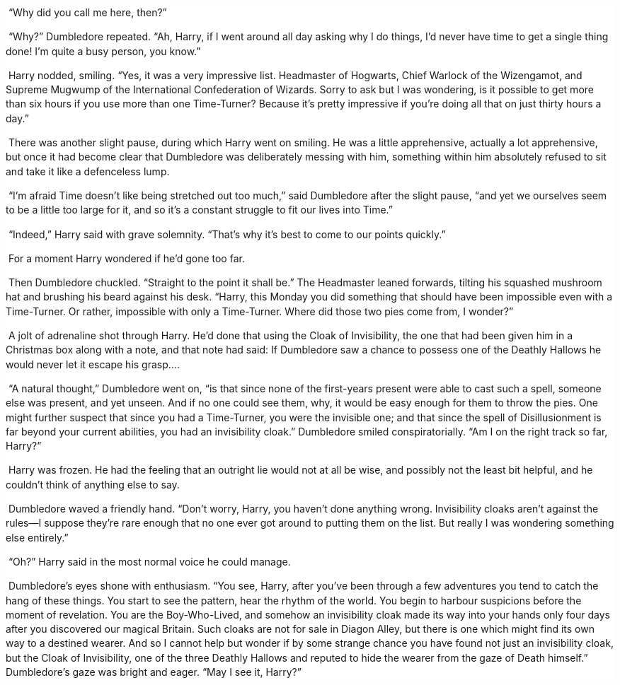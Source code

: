 ​    “Why did you call me here, then?”

​    “Why?” Dumbledore repeated. “Ah, Harry, if I went around all day asking why I do things, I’d never have time to get a single thing done! I’m quite a busy person, you know.”

​    Harry nodded, smiling. “Yes, it was a very impressive list. Headmaster of Hogwarts, Chief Warlock of the Wizengamot, and Supreme Mugwump of the International Confederation of Wizards. Sorry to ask but I was wondering, is it possible to get more than six hours if you use more than one Time-Turner? Because it’s pretty impressive if you’re doing all that on just thirty hours a day.”

​    There was another slight pause, during which Harry went on smiling. He was a little apprehensive, actually a lot apprehensive, but once it had become clear that Dumbledore was deliberately messing with him, something within him absolutely refused to sit and take it like a defenceless lump.

​    “I’m afraid Time doesn’t like being stretched out too much,” said Dumbledore after the slight pause, “and yet we ourselves seem to be a little too large for it, and so it’s a constant struggle to fit our lives into Time.”

​    “Indeed,” Harry said with grave solemnity. “That’s why it’s best to come to our points quickly.”

​    For a moment Harry wondered if he’d gone too far.

​    Then Dumbledore chuckled. “Straight to the point it shall be.” The Headmaster leaned forwards, tilting his squashed mushroom hat and brushing his beard against his desk. “Harry, this Monday you did something that should have been impossible even with a Time-Turner. Or rather, impossible with only a Time-Turner. Where did those two pies come from, I wonder?”

​    A jolt of adrenaline shot through Harry. He’d done that using the Cloak of Invisibility, the one that had been given him in a Christmas box along with a note, and that note had said: If Dumbledore saw a chance to possess one of the Deathly Hallows he would never let it escape his grasp....

​    “A natural thought,” Dumbledore went on, “is that since none of the first-years present were able to cast such a spell, someone else was present, and yet unseen. And if no one could see them, why, it would be easy enough for them to throw the pies. One might further suspect that since you had a Time-Turner, you were the invisible one; and that since the spell of Disillusionment is far beyond your current abilities, you had an invisibility cloak.” Dumbledore smiled conspiratorially. “Am I on the right track so far, Harry?”

​    Harry was frozen. He had the feeling that an outright lie would not at all be wise, and possibly not the least bit helpful, and he couldn’t think of anything else to say.

​    Dumbledore waved a friendly hand. “Don’t worry, Harry, you haven’t done anything wrong. Invisibility cloaks aren’t against the rules—I suppose they’re rare enough that no one ever got around to putting them on the list. But really I was wondering something else entirely.”

​    “Oh?” Harry said in the most normal voice he could manage.

​    Dumbledore’s eyes shone with enthusiasm. “You see, Harry, after you’ve been through a few adventures you tend to catch the hang of these things. You start to see the pattern, hear the rhythm of the world. You begin to harbour suspicions before the moment of revelation. You are the Boy-Who-Lived, and somehow an invisibility cloak made its way into your hands only four days after you discovered our magical Britain. Such cloaks are not for sale in Diagon Alley, but there is one which might find its own way to a destined wearer. And so I cannot help but wonder if by some strange chance you have found not just an invisibility cloak, but the Cloak of Invisibility, one of the three Deathly Hallows and reputed to hide the wearer from the gaze of Death himself.” Dumbledore’s gaze was bright and eager. “May I see it, Harry?”
